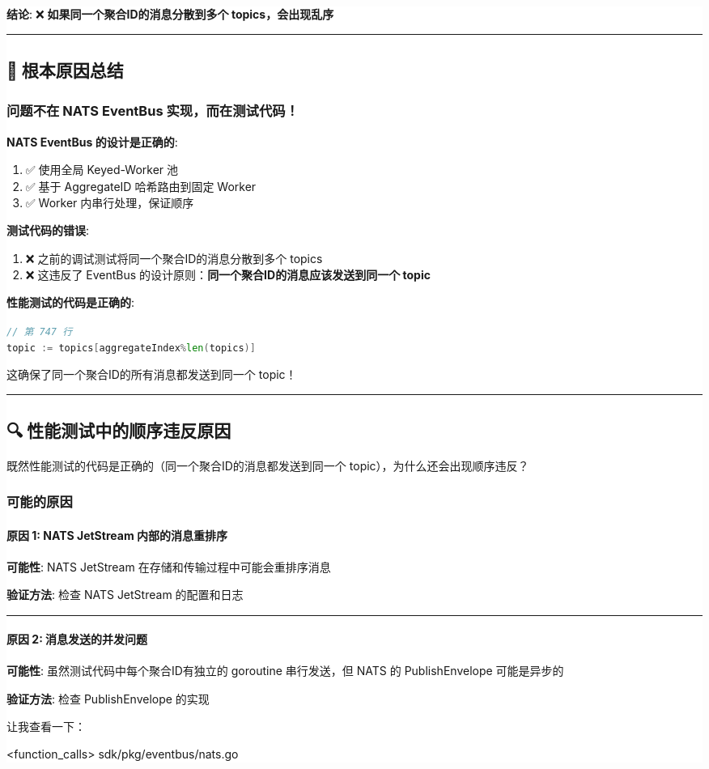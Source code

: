 **结论**: ❌ **如果同一个聚合ID的消息分散到多个 topics，会出现乱序**

---

## 🎯 根本原因总结

### 问题不在 NATS EventBus 实现，而在测试代码！

**NATS EventBus 的设计是正确的**:
1. ✅ 使用全局 Keyed-Worker 池
2. ✅ 基于 AggregateID 哈希路由到固定 Worker
3. ✅ Worker 内串行处理，保证顺序

**测试代码的错误**:
1. ❌ 之前的调试测试将同一个聚合ID的消息分散到多个 topics
2. ❌ 这违反了 EventBus 的设计原则：**同一个聚合ID的消息应该发送到同一个 topic**

**性能测试的代码是正确的**:
```go
// 第 747 行
topic := topics[aggregateIndex%len(topics)]
```
这确保了同一个聚合ID的所有消息都发送到同一个 topic！

---

## 🔍 性能测试中的顺序违反原因

既然性能测试的代码是正确的（同一个聚合ID的消息都发送到同一个 topic），为什么还会出现顺序违反？

### 可能的原因

#### 原因 1: NATS JetStream 内部的消息重排序

**可能性**: NATS JetStream 在存储和传输过程中可能会重排序消息

**验证方法**: 检查 NATS JetStream 的配置和日志

---

#### 原因 2: 消息发送的并发问题

**可能性**: 虽然测试代码中每个聚合ID有独立的 goroutine 串行发送，但 NATS 的 PublishEnvelope 可能是异步的

**验证方法**: 检查 PublishEnvelope 的实现

让我查看一下：


<function_calls>
<invoke name="view">
<parameter name="path">sdk/pkg/eventbus/nats.go
